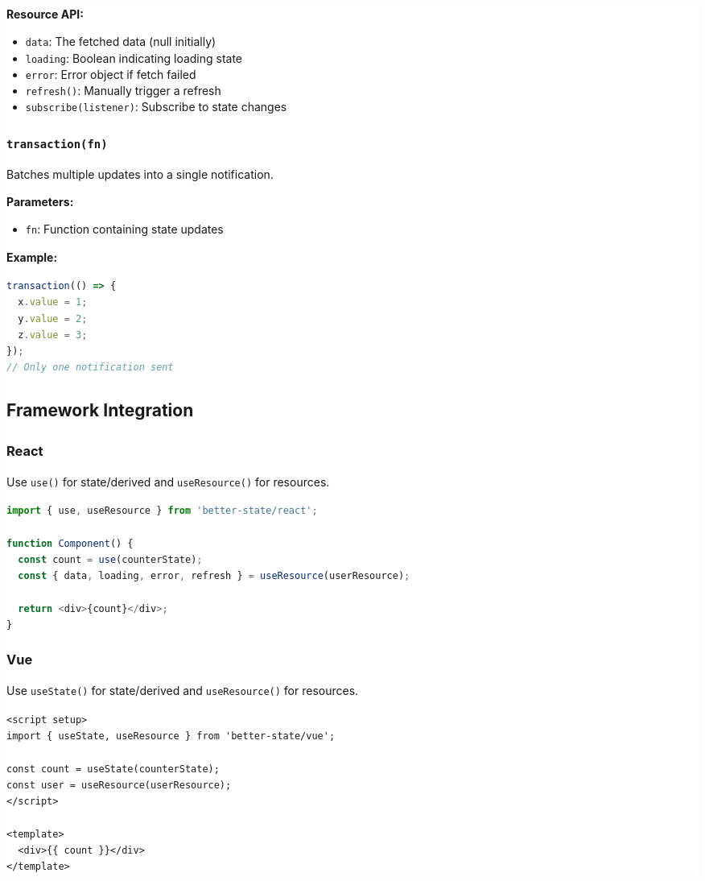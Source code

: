 **Resource API:**
- `data`: The fetched data (null initially)
- `loading`: Boolean indicating loading state
- `error`: Error object if fetch failed
- `refresh()`: Manually trigger a refresh
- `subscribe(listener)`: Subscribe to state changes

### `transaction(fn)`

Batches multiple updates into a single notification.

**Parameters:**
- `fn`: Function containing state updates

**Example:**
```typescript
transaction(() => {
  x.value = 1;
  y.value = 2;
  z.value = 3;
});
// Only one notification sent
```

## Framework Integration

### React

Use `use()` for state/derived and `useResource()` for resources.

```typescript
import { use, useResource } from 'better-state/react';

function Component() {
  const count = use(counterState);
  const { data, loading, error, refresh } = useResource(userResource);
  
  return <div>{count}</div>;
}
```

### Vue

Use `useState()` for state/derived and `useResource()` for resources.

```vue
<script setup>
import { useState, useResource } from 'better-state/vue';

const count = useState(counterState);
const user = useResource(userResource);
</script>

<template>
  <div>{{ count }}</div>
</template>
```
